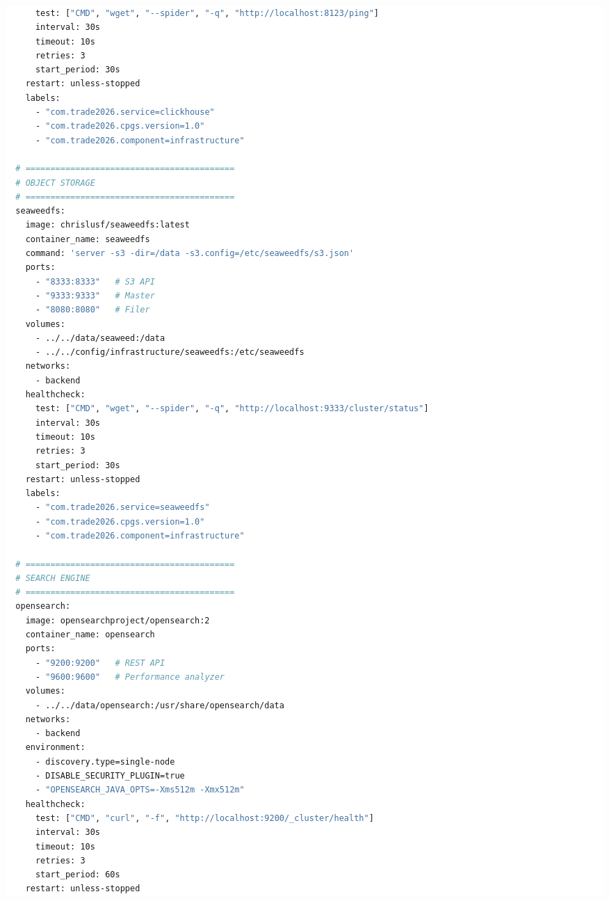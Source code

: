 ```bash
      test: ["CMD", "wget", "--spider", "-q", "http://localhost:8123/ping"]
      interval: 30s
      timeout: 10s
      retries: 3
      start_period: 30s
    restart: unless-stopped
    labels:
      - "com.trade2026.service=clickhouse"
      - "com.trade2026.cpgs.version=1.0"
      - "com.trade2026.component=infrastructure"

  # ==========================================
  # OBJECT STORAGE
  # ==========================================
  seaweedfs:
    image: chrislusf/seaweedfs:latest
    container_name: seaweedfs
    command: 'server -s3 -dir=/data -s3.config=/etc/seaweedfs/s3.json'
    ports:
      - "8333:8333"   # S3 API
      - "9333:9333"   # Master
      - "8080:8080"   # Filer
    volumes:
      - ../../data/seaweed:/data
      - ../../config/infrastructure/seaweedfs:/etc/seaweedfs
    networks:
      - backend
    healthcheck:
      test: ["CMD", "wget", "--spider", "-q", "http://localhost:9333/cluster/status"]
      interval: 30s
      timeout: 10s
      retries: 3
      start_period: 30s
    restart: unless-stopped
    labels:
      - "com.trade2026.service=seaweedfs"
      - "com.trade2026.cpgs.version=1.0"
      - "com.trade2026.component=infrastructure"

  # ==========================================
  # SEARCH ENGINE
  # ==========================================
  opensearch:
    image: opensearchproject/opensearch:2
    container_name: opensearch
    ports:
      - "9200:9200"   # REST API
      - "9600:9600"   # Performance analyzer
    volumes:
      - ../../data/opensearch:/usr/share/opensearch/data
    networks:
      - backend
    environment:
      - discovery.type=single-node
      - DISABLE_SECURITY_PLUGIN=true
      - "OPENSEARCH_JAVA_OPTS=-Xms512m -Xmx512m"
    healthcheck:
      test: ["CMD", "curl", "-f", "http://localhost:9200/_cluster/health"]
      interval: 30s
      timeout: 10s
      retries: 3
      start_period: 60s
    restart: unless-stopped
```